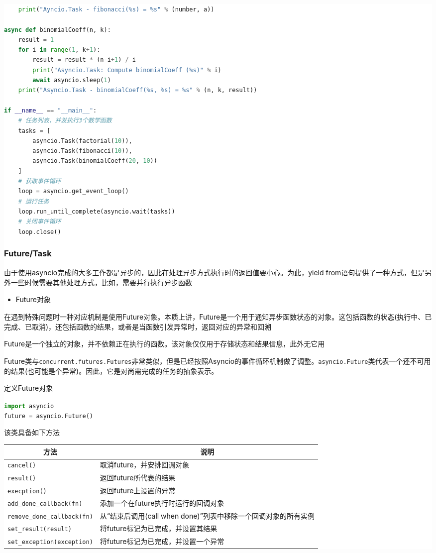 ```python
    print("Ayncio.Task - fibonacci(%s) = %s" % (number, a))

async def binomialCoeff(n, k):
    result = 1
    for i in range(1, k+1):
        result = result * (n-i+1) / i
        print("Asyncio.Task: Compute binomialCoeff (%s)" % i)
        await asyncio.sleep(1)
    print("Asyncio.Task - binomialCoeff(%s, %s) = %s" % (n, k, result))

if __name__ == "__main__":
    # 任务列表，并发执行3个数学函数
    tasks = [
        asyncio.Task(factorial(10)),
        asyncio.Task(fibonacci(10)),
        asyncio.Task(binomialCoeff(20, 10))
    ]
    # 获取事件循环
    loop = asyncio.get_event_loop()
    # 运行任务
    loop.run_until_complete(asyncio.wait(tasks))
    # 关闭事件循环
    loop.close()
```

### Future/Task

由于使用asyncio完成的大多工作都是异步的，因此在处理异步方式执行时的返回值要小心。为此，yield from语句提供了一种方式，但是另外一些时候需要其他处理方式，比如，需要并行执行异步函数

- Future对象

在遇到特殊问题时一种对应机制是使用Future对象。本质上讲，Future是一个用于通知异步函数状态的对象。这包括函数的状态(执行中、已完成、已取消)，还包括函数的结果，或者是当函数引发异常时，返回对应的异常和回溯

Future是一个独立的对象，并不依赖正在执行的函数。该对象仅仅用于存储状态和结果信息，此外无它用

Future类与`concurrent.futures.Futures`非常类似，但是已经按照Asyncio的事件循环机制做了调整。`asyncio.Future`类代表一个还不可用的结果(也可能是个异常)。因此，它是对尚需完成的任务的抽象表示。

定义Future对象

```python
import asyncio
future = asyncio.Future()
```

该类具备如下方法

| 方法                       | 说明                                                         |
| -------------------------- | ------------------------------------------------------------ |
| `cancel()`                 | 取消future，并安排回调对象                                   |
| `result()`                 | 返回future所代表的结果                                       |
| `execption()`              | 返回future上设置的异常                                       |
| `add_done_callback(fn)`    | 添加一个在future执行时运行的回调对象                         |
| `remove_done_callback(fn)` | 从“结束后调用(call when done)”列表中移除一个回调对象的所有实例 |
| `set_result(result)`       | 将future标记为已完成，并设置其结果                           |
| `set_exception(exception)` | 将future标记为已完成，并设置一个异常                         |
